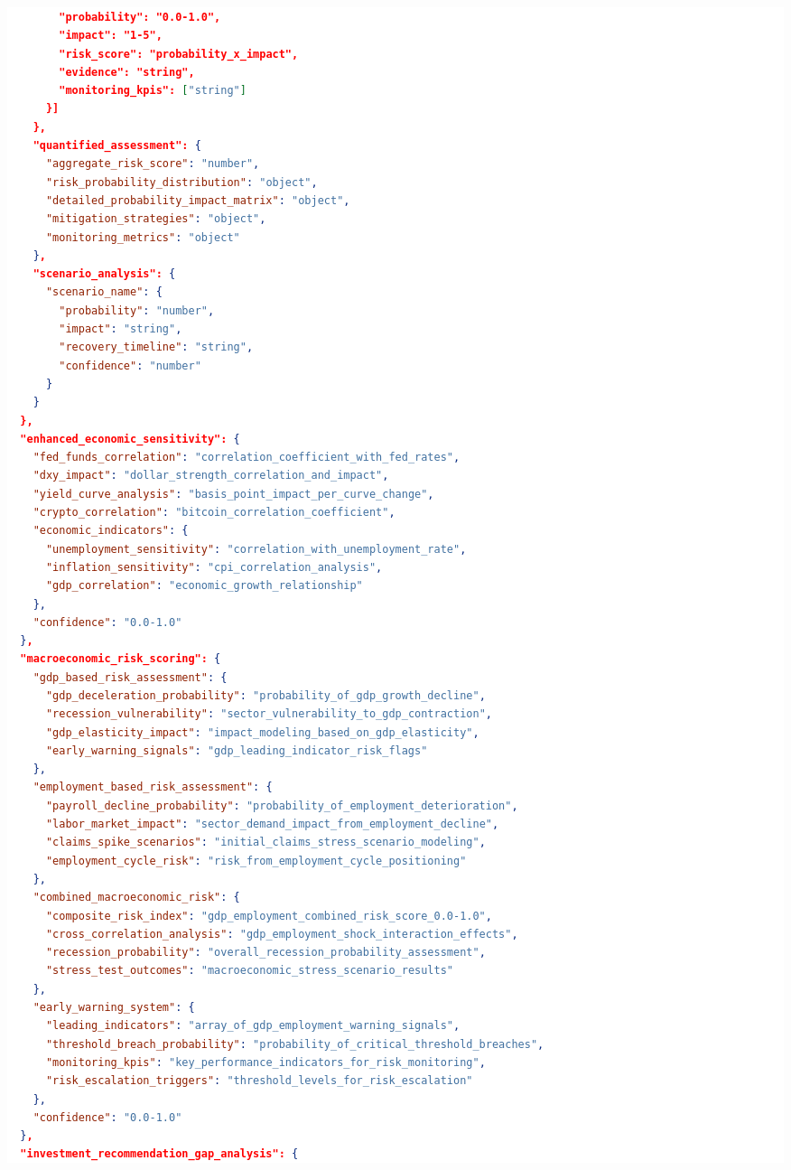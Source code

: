 ```json
        "probability": "0.0-1.0",
        "impact": "1-5",
        "risk_score": "probability_x_impact",
        "evidence": "string",
        "monitoring_kpis": ["string"]
      }]
    },
    "quantified_assessment": {
      "aggregate_risk_score": "number",
      "risk_probability_distribution": "object",
      "detailed_probability_impact_matrix": "object",
      "mitigation_strategies": "object",
      "monitoring_metrics": "object"
    },
    "scenario_analysis": {
      "scenario_name": {
        "probability": "number",
        "impact": "string",
        "recovery_timeline": "string",
        "confidence": "number"
      }
    }
  },
  "enhanced_economic_sensitivity": {
    "fed_funds_correlation": "correlation_coefficient_with_fed_rates",
    "dxy_impact": "dollar_strength_correlation_and_impact",
    "yield_curve_analysis": "basis_point_impact_per_curve_change",
    "crypto_correlation": "bitcoin_correlation_coefficient",
    "economic_indicators": {
      "unemployment_sensitivity": "correlation_with_unemployment_rate",
      "inflation_sensitivity": "cpi_correlation_analysis",
      "gdp_correlation": "economic_growth_relationship"
    },
    "confidence": "0.0-1.0"
  },
  "macroeconomic_risk_scoring": {
    "gdp_based_risk_assessment": {
      "gdp_deceleration_probability": "probability_of_gdp_growth_decline",
      "recession_vulnerability": "sector_vulnerability_to_gdp_contraction",
      "gdp_elasticity_impact": "impact_modeling_based_on_gdp_elasticity",
      "early_warning_signals": "gdp_leading_indicator_risk_flags"
    },
    "employment_based_risk_assessment": {
      "payroll_decline_probability": "probability_of_employment_deterioration",
      "labor_market_impact": "sector_demand_impact_from_employment_decline",
      "claims_spike_scenarios": "initial_claims_stress_scenario_modeling",
      "employment_cycle_risk": "risk_from_employment_cycle_positioning"
    },
    "combined_macroeconomic_risk": {
      "composite_risk_index": "gdp_employment_combined_risk_score_0.0-1.0",
      "cross_correlation_analysis": "gdp_employment_shock_interaction_effects",
      "recession_probability": "overall_recession_probability_assessment",
      "stress_test_outcomes": "macroeconomic_stress_scenario_results"
    },
    "early_warning_system": {
      "leading_indicators": "array_of_gdp_employment_warning_signals",
      "threshold_breach_probability": "probability_of_critical_threshold_breaches",
      "monitoring_kpis": "key_performance_indicators_for_risk_monitoring",
      "risk_escalation_triggers": "threshold_levels_for_risk_escalation"
    },
    "confidence": "0.0-1.0"
  },
  "investment_recommendation_gap_analysis": {
```